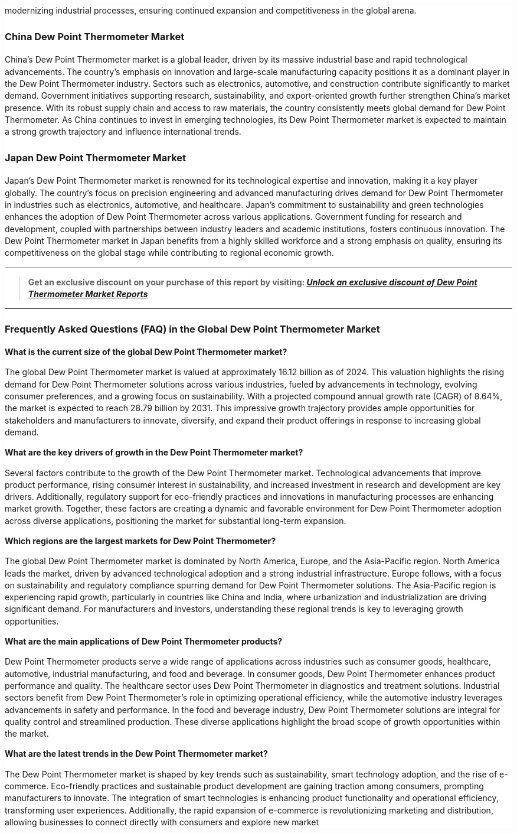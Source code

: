 modernizing industrial processes, ensuring continued expansion and competitiveness in the global arena.</p><h3>China Dew Point Thermometer Market</h3><p>China&rsquo;s Dew Point Thermometer market is a global leader, driven by its massive industrial base and rapid technological advancements. The country&rsquo;s emphasis on innovation and large-scale manufacturing capacity positions it as a dominant player in the Dew Point Thermometer industry. Sectors such as electronics, automotive, and construction contribute significantly to market demand. Government initiatives supporting research, sustainability, and export-oriented growth further strengthen China&rsquo;s market presence. With its robust supply chain and access to raw materials, the country consistently meets global demand for Dew Point Thermometer. As China continues to invest in emerging technologies, its Dew Point Thermometer market is expected to maintain a strong growth trajectory and influence international trends.</p><h3>Japan Dew Point Thermometer Market</h3><p>Japan&rsquo;s Dew Point Thermometer market is renowned for its technological expertise and innovation, making it a key player globally. The country&rsquo;s focus on precision engineering and advanced manufacturing drives demand for Dew Point Thermometer in industries such as electronics, automotive, and healthcare. Japan&rsquo;s commitment to sustainability and green technologies enhances the adoption of Dew Point Thermometer across various applications. Government funding for research and development, coupled with partnerships between industry leaders and academic institutions, fosters continuous innovation. The Dew Point Thermometer market in Japan benefits from a highly skilled workforce and a strong emphasis on quality, ensuring its competitiveness on the global stage while contributing to regional economic growth.</p><hr /><blockquote><p><strong>Get an exclusive discount on your purchase of this report by visiting: <em><a href="://marketresearchpulse.com/ask-for-discount/70936?utm_source=Github&amp;utm_medium=023">Unlock an exclusive discount of Dew Point Thermometer Market Reports</a></em>&nbsp;</strong></p></blockquote><hr /><h3>Frequently Asked Questions (FAQ) in the Global Dew Point Thermometer Market</h3><p><strong>What is the current size of the global Dew Point Thermometer market?</strong></p><p>The global Dew Point Thermometer market is valued at approximately 16.12 billion as of 2024. This valuation highlights the rising demand for Dew Point Thermometer solutions across various industries, fueled by advancements in technology, evolving consumer preferences, and a growing focus on sustainability. With a projected compound annual growth rate (CAGR) of 8.64%, the market is expected to reach 28.79 billion by 2031. This impressive growth trajectory provides ample opportunities for stakeholders and manufacturers to innovate, diversify, and expand their product offerings in response to increasing global demand.</p><p><strong>What are the key drivers of growth in the Dew Point Thermometer market?</strong></p><p>Several factors contribute to the growth of the Dew Point Thermometer market. Technological advancements that improve product performance, rising consumer interest in sustainability, and increased investment in research and development are key drivers. Additionally, regulatory support for eco-friendly practices and innovations in manufacturing processes are enhancing market growth. Together, these factors are creating a dynamic and favorable environment for Dew Point Thermometer adoption across diverse applications, positioning the market for substantial long-term expansion.</p><p><strong>Which regions are the largest markets for Dew Point Thermometer?</strong></p><p>The global Dew Point Thermometer market is dominated by North America, Europe, and the Asia-Pacific region. North America leads the market, driven by advanced technological adoption and a strong industrial infrastructure. Europe follows, with a focus on sustainability and regulatory compliance spurring demand for Dew Point Thermometer solutions. The Asia-Pacific region is experiencing rapid growth, particularly in countries like China and India, where urbanization and industrialization are driving significant demand. For manufacturers and investors, understanding these regional trends is key to leveraging growth opportunities.</p><p><strong>What are the main applications of Dew Point Thermometer products?</strong></p><p>Dew Point Thermometer products serve a wide range of applications across industries such as consumer goods, healthcare, automotive, industrial manufacturing, and food and beverage. In consumer goods, Dew Point Thermometer enhances product performance and quality. The healthcare sector uses Dew Point Thermometer in diagnostics and treatment solutions. Industrial sectors benefit from Dew Point Thermometer&rsquo;s role in optimizing operational efficiency, while the automotive industry leverages advancements in safety and performance. In the food and beverage industry, Dew Point Thermometer solutions are integral for quality control and streamlined production. These diverse applications highlight the broad scope of growth opportunities within the market.</p><p><strong>What are the latest trends in the Dew Point Thermometer market?</strong></p><p>The Dew Point Thermometer market is shaped by key trends such as sustainability, smart technology adoption, and the rise of e-commerce. Eco-friendly practices and sustainable product development are gaining traction among consumers, prompting manufacturers to innovate. The integration of smart technologies is enhancing product functionality and operational efficiency, transforming user experiences. Additionally, the rapid expansion of e-commerce is revolutionizing marketing and distribution, allowing businesses to connect directly with consumers and explore new market